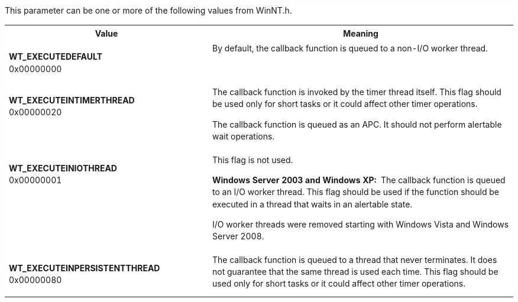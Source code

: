 This parameter can be one or more of the following values from WinNT.h.

<table>
<tr>
<th>Value</th>
<th>Meaning</th>
</tr>
<tr>
<td width="40%"><a id="WT_EXECUTEDEFAULT"></a><a id="wt_executedefault"></a><dl>
<dt><b>WT_EXECUTEDEFAULT</b></dt>
<dt>0x00000000</dt>
</dl>
</td>
<td width="60%">
By default, the callback function is queued to a non-I/O worker thread.

</td>
</tr>
<tr>
<td width="40%"><a id="WT_EXECUTEINTIMERTHREAD"></a><a id="wt_executeintimerthread"></a><dl>
<dt><b>WT_EXECUTEINTIMERTHREAD</b></dt>
<dt>0x00000020</dt>
</dl>
</td>
<td width="60%">
The callback function is invoked by the timer thread itself. This flag should be used only for short tasks or it could affect other timer operations. 




The callback function is queued as an APC. It should not perform alertable wait operations.

</td>
</tr>
<tr>
<td width="40%"><a id="WT_EXECUTEINIOTHREAD"></a><a id="wt_executeiniothread"></a><dl>
<dt><b>WT_EXECUTEINIOTHREAD</b></dt>
<dt>0x00000001</dt>
</dl>
</td>
<td width="60%">
This flag is not used.

<b>Windows Server 2003 and Windows XP:  </b>The callback function is queued to an I/O worker thread. This flag should be used if the function should be executed in a thread that waits in an alertable state. 


I/O worker threads were removed starting with Windows Vista and Windows Server 2008.

</td>
</tr>
<tr>
<td width="40%"><a id="WT_EXECUTEINPERSISTENTTHREAD"></a><a id="wt_executeinpersistentthread"></a><dl>
<dt><b>WT_EXECUTEINPERSISTENTTHREAD</b></dt>
<dt>0x00000080</dt>
</dl>
</td>
<td width="60%">
The callback function is queued to a thread that never terminates. It does not guarantee that the same thread is used each time. This flag should be used only for short tasks or it could affect other timer operations. 
